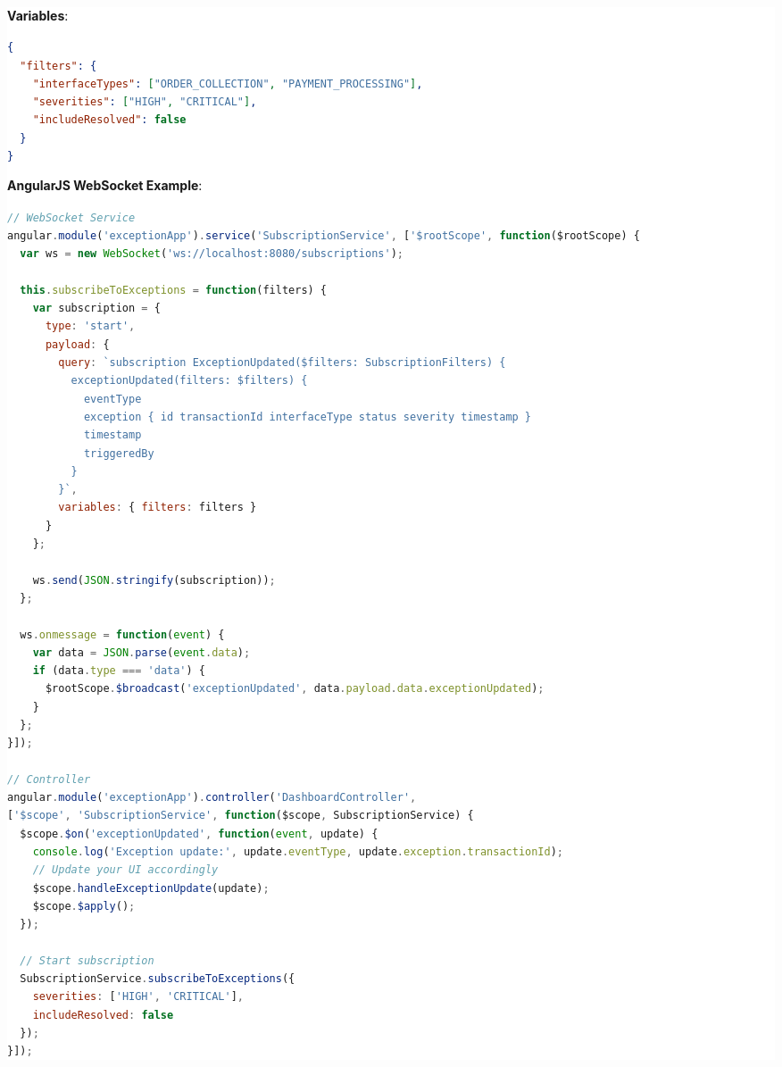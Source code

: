 **Variables**:
```json
{
  "filters": {
    "interfaceTypes": ["ORDER_COLLECTION", "PAYMENT_PROCESSING"],
    "severities": ["HIGH", "CRITICAL"],
    "includeResolved": false
  }
}
```

**AngularJS WebSocket Example**:
```javascript
// WebSocket Service
angular.module('exceptionApp').service('SubscriptionService', ['$rootScope', function($rootScope) {
  var ws = new WebSocket('ws://localhost:8080/subscriptions');
  
  this.subscribeToExceptions = function(filters) {
    var subscription = {
      type: 'start',
      payload: {
        query: `subscription ExceptionUpdated($filters: SubscriptionFilters) {
          exceptionUpdated(filters: $filters) {
            eventType
            exception { id transactionId interfaceType status severity timestamp }
            timestamp
            triggeredBy
          }
        }`,
        variables: { filters: filters }
      }
    };
    
    ws.send(JSON.stringify(subscription));
  };
  
  ws.onmessage = function(event) {
    var data = JSON.parse(event.data);
    if (data.type === 'data') {
      $rootScope.$broadcast('exceptionUpdated', data.payload.data.exceptionUpdated);
    }
  };
}]);

// Controller
angular.module('exceptionApp').controller('DashboardController', 
['$scope', 'SubscriptionService', function($scope, SubscriptionService) {
  $scope.$on('exceptionUpdated', function(event, update) {
    console.log('Exception update:', update.eventType, update.exception.transactionId);
    // Update your UI accordingly
    $scope.handleExceptionUpdate(update);
    $scope.$apply();
  });
  
  // Start subscription
  SubscriptionService.subscribeToExceptions({
    severities: ['HIGH', 'CRITICAL'],
    includeResolved: false
  });
}]);
```
